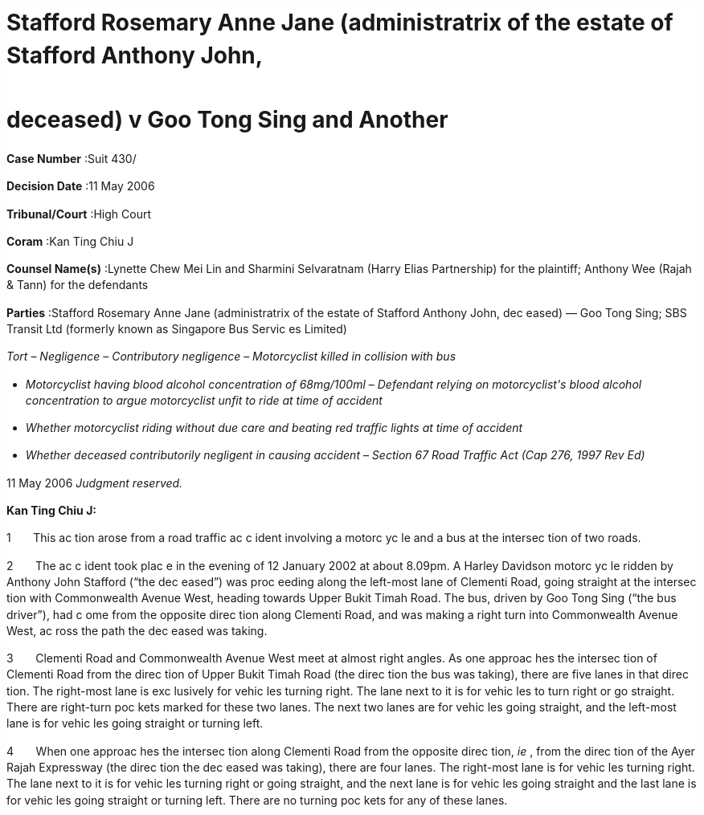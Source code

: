 # Stafford Rosemary Anne Jane (administratrix of the estate of Stafford Anthony John, 

# deceased) v Goo Tong Sing and Another 



**Case Number** :Suit 430/ 

**Decision Date** :11 May 2006 

**Tribunal/Court** :High Court 

**Coram** :Kan Ting Chiu J 

**Counsel Name(s)** :Lynette Chew Mei Lin and Sharmini Selvaratnam (Harry Elias Partnership) for the plaintiff; Anthony Wee (Rajah & Tann) for the defendants 

**Parties** :Stafford Rosemary Anne Jane (administratrix of the estate of Stafford Anthony John, dec eased) — Goo Tong Sing; SBS Transit Ltd (formerly known as Singapore Bus Servic es Limited) 

_Tort_ – _Negligence_ – _Contributory negligence_ – _Motorcyclist killed in collision with bus_ 

- _Motorcyclist having blood alcohol concentration of 68mg/100ml_ – _Defendant relying on motorcyclist's blood alcohol concentration to argue motorcyclist unfit to ride at time of accident_ 

- _Whether motorcyclist riding without due care and beating red traffic lights at time of accident_ 

- _Whether deceased contributorily negligent in causing accident_ – _Section 67 Road Traffic Act (Cap 276, 1997 Rev Ed)_ 

11 May 2006 _Judgment reserved._ 

**Kan Ting Chiu J:** 

1       This ac tion arose from a road traffic ac c ident involving a motorc yc le and a bus at the intersec tion of two roads. 

2       The ac c ident took plac e in the evening of 12 January 2002 at about 8.09pm. A Harley Davidson motorc yc le ridden by Anthony John Stafford (“the dec eased”) was proc eeding along the left-most lane of Clementi Road, going straight at the intersec tion with Commonwealth Avenue West, heading towards Upper Bukit Timah Road. The bus, driven by Goo Tong Sing (“the bus driver”), had c ome from the opposite direc tion along Clementi Road, and was making a right turn into Commonwealth Avenue West, ac ross the path the dec eased was taking. 

3       Clementi Road and Commonwealth Avenue West meet at almost right angles. As one approac hes the intersec tion of Clementi Road from the direc tion of Upper Bukit Timah Road (the direc tion the bus was taking), there are five lanes in that direc tion. The right-most lane is exc lusively for vehic les turning right. The lane next to it is for vehic les to turn right or go straight. There are right-turn poc kets marked for these two lanes. The next two lanes are for vehic les going straight, and the left-most lane is for vehic les going straight or turning left. 

4       When one approac hes the intersec tion along Clementi Road from the opposite direc tion, _ie_ , from the direc tion of the Ayer Rajah Expressway (the direc tion the dec eased was taking), there are four lanes. The right-most lane is for vehic les turning right. The lane next to it is for vehic les turning right or going straight, and the next lane is for vehic les going straight and the last lane is for vehic les going straight or turning left. There are no turning poc kets for any of these lanes. 
